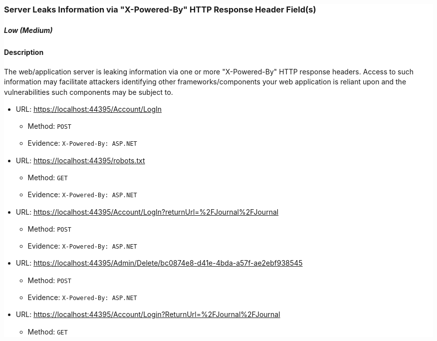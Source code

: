   
  
  
  
### Server Leaks Information via "X-Powered-By" HTTP Response Header Field(s)
##### Low (Medium)
  
  
  
  
#### Description
<p>The web/application server is leaking information via one or more "X-Powered-By" HTTP response headers. Access to such information may facilitate attackers identifying other frameworks/components your web application is reliant upon and the vulnerabilities such components may be subject to.</p>
  
  
  
* URL: [https://localhost:44395/Account/LogIn](https://localhost:44395/Account/LogIn)
  
  
  * Method: `POST`
  
  
  * Evidence: `X-Powered-By: ASP.NET`
  
  
  
  
* URL: [https://localhost:44395/robots.txt](https://localhost:44395/robots.txt)
  
  
  * Method: `GET`
  
  
  * Evidence: `X-Powered-By: ASP.NET`
  
  
  
  
* URL: [https://localhost:44395/Account/LogIn?returnUrl=%2FJournal%2FJournal](https://localhost:44395/Account/LogIn?returnUrl=%2FJournal%2FJournal)
  
  
  * Method: `POST`
  
  
  * Evidence: `X-Powered-By: ASP.NET`
  
  
  
  
* URL: [https://localhost:44395/Admin/Delete/bc0874e8-d41e-4bda-a57f-ae2ebf938545](https://localhost:44395/Admin/Delete/bc0874e8-d41e-4bda-a57f-ae2ebf938545)
  
  
  * Method: `POST`
  
  
  * Evidence: `X-Powered-By: ASP.NET`
  
  
  
  
* URL: [https://localhost:44395/Account/Login?ReturnUrl=%2FJournal%2FJournal](https://localhost:44395/Account/Login?ReturnUrl=%2FJournal%2FJournal)
  
  
  * Method: `GET`
  